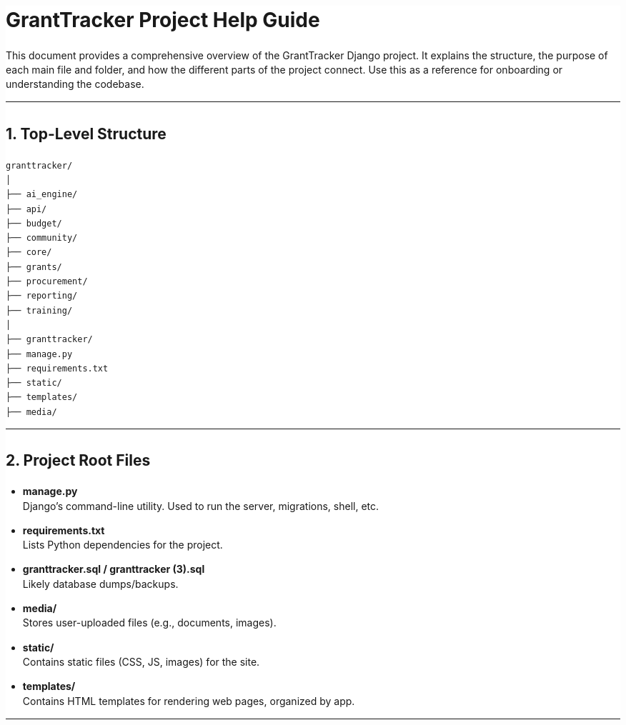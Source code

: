 # GrantTracker Project Help Guide

This document provides a comprehensive overview of the GrantTracker Django project. It explains the structure, the purpose of each main file and folder, and how the different parts of the project connect. Use this as a reference for onboarding or understanding the codebase.

---

## 1. Top-Level Structure

```
granttracker/
│
├── ai_engine/
├── api/
├── budget/
├── community/
├── core/
├── grants/
├── procurement/
├── reporting/
├── training/
│
├── granttracker/
├── manage.py
├── requirements.txt
├── static/
├── templates/
├── media/
```

---

## 2. Project Root Files

- **manage.py**  
  Django’s command-line utility. Used to run the server, migrations, shell, etc.

- **requirements.txt**  
  Lists Python dependencies for the project.

- **granttracker.sql / granttracker (3).sql**  
  Likely database dumps/backups.

- **media/**  
  Stores user-uploaded files (e.g., documents, images).

- **static/**  
  Contains static files (CSS, JS, images) for the site.

- **templates/**  
  Contains HTML templates for rendering web pages, organized by app.

---